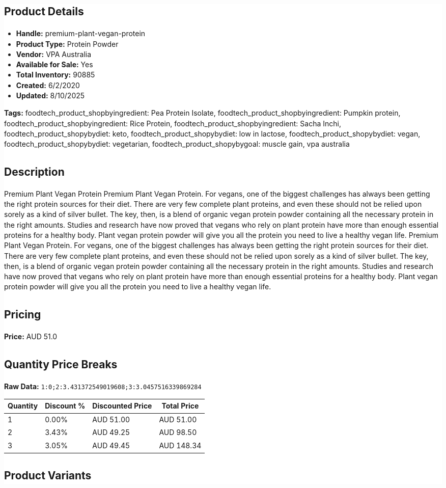 ## Product Details

- **Handle:** premium-plant-vegan-protein
- **Product Type:** Protein Powder
- **Vendor:** VPA Australia
- **Available for Sale:** Yes
- **Total Inventory:** 90885
- **Created:** 6/2/2020
- **Updated:** 8/10/2025

**Tags:** foodtech_product_shopbyingredient: Pea Protein Isolate, foodtech_product_shopbyingredient: Pumpkin protein, foodtech_product_shopbyingredient: Rice Protein, foodtech_product_shopbyingredient: Sacha Inchi, foodtech_product_shopybydiet: keto, foodtech_product_shopybydiet: low in lactose, foodtech_product_shopybydiet: vegan, foodtech_product_shopybydiet: vegetarian, foodtech_product_shopybygoal: muscle gain, vpa australia

## Description

Premium Plant Vegan Protein Premium Plant Vegan Protein. For vegans, one of the biggest challenges has always been getting the right protein sources for their diet. There are very few complete plant proteins, and even these should not be relied upon sorely as a kind of silver bullet. The key, then, is a blend of organic vegan protein powder containing all the necessary protein in the right amounts. Studies and research have now proved that vegans who rely on plant protein have more than enough essential proteins for a healthy body. Plant vegan protein powder will give you all the protein you need to live a healthy vegan life. Premium Plant Vegan Protein. For vegans, one of the biggest challenges has always been getting the right protein sources for their diet. There are very few complete plant proteins, and even these should not be relied upon sorely as a kind of silver bullet. The key, then, is a blend of organic vegan protein powder containing all the necessary protein in the right amounts. Studies and research have now proved that vegans who rely on plant protein have more than enough essential proteins for a healthy body. Plant vegan protein powder will give you all the protein you need to live a healthy vegan life.

## Pricing

**Price:** AUD 51.0

## Quantity Price Breaks

**Raw Data:** `1:0;2:3.431372549019608;3:3.0457516339869284`

| Quantity | Discount % | Discounted Price | Total Price |
|----------|------------|------------------|-------------|
| 1 | 0.00% | AUD 51.00 | AUD 51.00 |
| 2 | 3.43% | AUD 49.25 | AUD 98.50 |
| 3 | 3.05% | AUD 49.45 | AUD 148.34 |

## Product Variants
